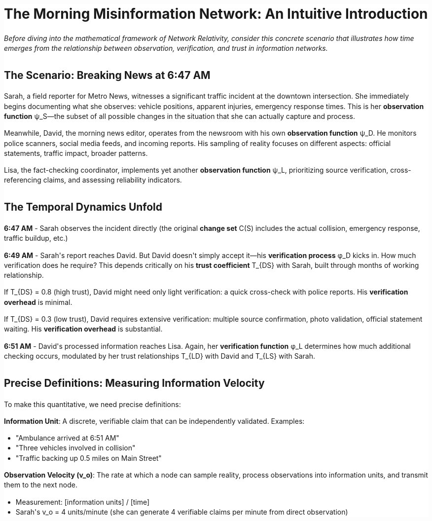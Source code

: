 # The Morning Misinformation Network: An Intuitive Introduction

_Before diving into the mathematical framework of Network Relativity, consider this concrete scenario that illustrates how time emerges from the relationship between observation, verification, and trust in information networks._

## The Scenario: Breaking News at 6:47 AM

Sarah, a field reporter for Metro News, witnesses a significant traffic incident at the downtown intersection. She immediately begins documenting what she observes: vehicle positions, apparent injuries, emergency response times. This is her **observation function** ψ_S—the subset of all possible changes in the situation that she can actually capture and process.

Meanwhile, David, the morning news editor, operates from the newsroom with his own **observation function** ψ_D. He monitors police scanners, social media feeds, and incoming reports. His sampling of reality focuses on different aspects: official statements, traffic impact, broader patterns.

Lisa, the fact-checking coordinator, implements yet another **observation function** ψ_L, prioritizing source verification, cross-referencing claims, and assessing reliability indicators.

## The Temporal Dynamics Unfold

**6:47 AM** - Sarah observes the incident directly (the original **change set** C(S) includes the actual collision, emergency response, traffic buildup, etc.)

**6:49 AM** - Sarah's report reaches David. But David doesn't simply accept it—his **verification process** φ_D kicks in. How much verification does he require? This depends critically on his **trust coefficient** T_{DS} with Sarah, built through months of working relationship.

If T_{DS} = 0.8 (high trust), David might need only light verification: a quick cross-check with police reports. His **verification overhead** is minimal.

If T_{DS} = 0.3 (low trust), David requires extensive verification: multiple source confirmation, photo validation, official statement waiting. His **verification overhead** is substantial.

**6:51 AM** - David's processed information reaches Lisa. Again, her **verification function** φ_L determines how much additional checking occurs, modulated by her trust relationships T_{LD} with David and T_{LS} with Sarah.

## Precise Definitions: Measuring Information Velocity

To make this quantitative, we need precise definitions:

**Information Unit**: A discrete, verifiable claim that can be independently validated. Examples:

- "Ambulance arrived at 6:51 AM"
- "Three vehicles involved in collision"
- "Traffic backing up 0.5 miles on Main Street"

**Observation Velocity (v_o)**: The rate at which a node can sample reality, process observations into information units, and transmit them to the next node.

- Measurement: [information units] / [time]
- Sarah's v_o = 4 units/minute (she can generate 4 verifiable claims per minute from direct observation)
